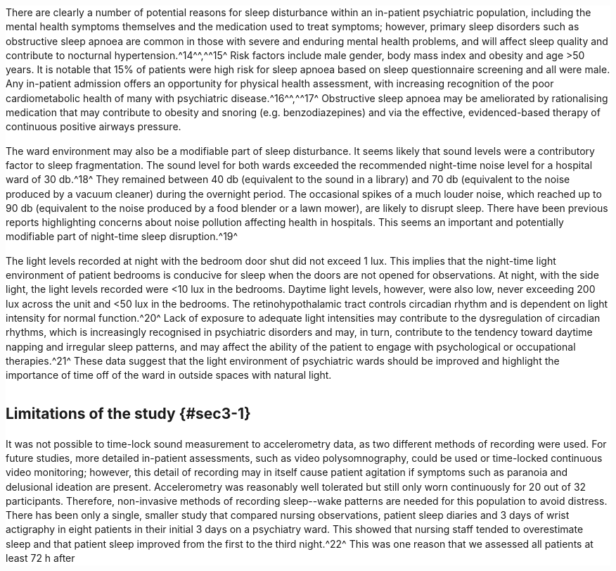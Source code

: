 There are clearly a number of potential reasons for sleep disturbance
within an in-patient psychiatric population, including the mental health
symptoms themselves and the medication used to treat symptoms; however,
primary sleep disorders such as obstructive sleep apnoea are common in
those with severe and enduring mental health problems, and will affect
sleep quality and contribute to nocturnal hypertension.^14^^,^^15^ Risk
factors include male gender, body mass index and obesity and age \>50
years. It is notable that 15% of patients were high risk for sleep
apnoea based on sleep questionnaire screening and all were male. Any
in-patient admission offers an opportunity for physical health
assessment, with increasing recognition of the poor cardiometabolic
health of many with psychiatric disease.^16^^,^^17^ Obstructive sleep
apnoea may be ameliorated by rationalising medication that may
contribute to obesity and snoring (e.g. benzodiazepines) and via the
effective, evidenced-based therapy of continuous positive airways
pressure.

The ward environment may also be a modifiable part of sleep disturbance.
It seems likely that sound levels were a contributory factor to sleep
fragmentation. The sound level for both wards exceeded the recommended
night-time noise level for a hospital ward of 30 db.^18^ They remained
between 40 db (equivalent to the sound in a library) and 70 db
(equivalent to the noise produced by a vacuum cleaner) during the
overnight period. The occasional spikes of a much louder noise, which
reached up to 90 db (equivalent to the noise produced by a food blender
or a lawn mower), are likely to disrupt sleep. There have been previous
reports highlighting concerns about noise pollution affecting health in
hospitals. This seems an important and potentially modifiable part of
night-time sleep disruption.^19^

The light levels recorded at night with the bedroom door shut did not
exceed 1 lux. This implies that the night-time light environment of
patient bedrooms is conducive for sleep when the doors are not opened
for observations. At night, with the side light, the light levels
recorded were \<10 lux in the bedrooms. Daytime light levels, however,
were also low, never exceeding 200 lux across the unit and \<50 lux in
the bedrooms. The retinohypothalamic tract controls circadian rhythm and
is dependent on light intensity for normal function.^20^ Lack of
exposure to adequate light intensities may contribute to the
dysregulation of circadian rhythms, which is increasingly recognised in
psychiatric disorders and may, in turn, contribute to the tendency
toward daytime napping and irregular sleep patterns, and may affect the
ability of the patient to engage with psychological or occupational
therapies.^21^ These data suggest that the light environment of
psychiatric wards should be improved and highlight the importance of
time off of the ward in outside spaces with natural light.

## Limitations of the study {#sec3-1}

It was not possible to time-lock sound measurement to accelerometry
data, as two different methods of recording were used. For future
studies, more detailed in-patient assessments, such as video
polysomnography, could be used or time-locked continuous video
monitoring; however, this detail of recording may in itself cause
patient agitation if symptoms such as paranoia and delusional ideation
are present. Accelerometry was reasonably well tolerated but still only
worn continuously for 20 out of 32 participants. Therefore, non-invasive
methods of recording sleep--wake patterns are needed for this population
to avoid distress. There has been only a single, smaller study that
compared nursing observations, patient sleep diaries and 3 days of wrist
actigraphy in eight patients in their initial 3 days on a psychiatry
ward. This showed that nursing staff tended to overestimate sleep and
that patient sleep improved from the first to the third night.^22^ This
was one reason that we assessed all patients at least 72 h after